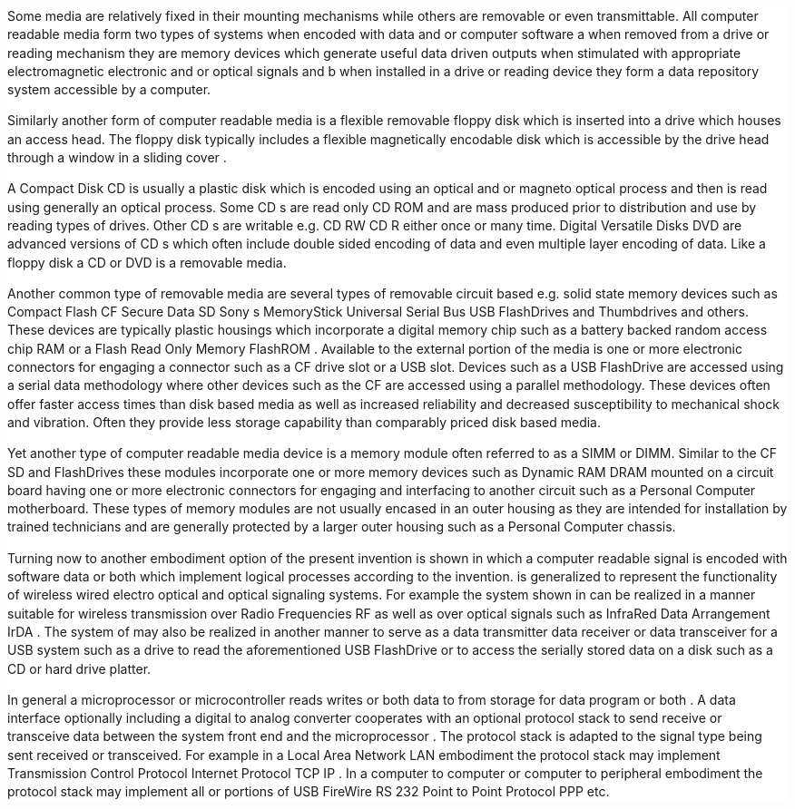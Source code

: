 Some media are relatively fixed in their mounting mechanisms while others are removable or even transmittable. All computer readable media form two types of systems when encoded with data and or computer software a when removed from a drive or reading mechanism they are memory devices which generate useful data driven outputs when stimulated with appropriate electromagnetic electronic and or optical signals and b when installed in a drive or reading device they form a data repository system accessible by a computer.

Similarly another form of computer readable media is a flexible removable floppy disk which is inserted into a drive which houses an access head. The floppy disk typically includes a flexible magnetically encodable disk which is accessible by the drive head through a window in a sliding cover .

A Compact Disk CD is usually a plastic disk which is encoded using an optical and or magneto optical process and then is read using generally an optical process. Some CD s are read only CD ROM and are mass produced prior to distribution and use by reading types of drives. Other CD s are writable e.g. CD RW CD R either once or many time. Digital Versatile Disks DVD are advanced versions of CD s which often include double sided encoding of data and even multiple layer encoding of data. Like a floppy disk a CD or DVD is a removable media.

Another common type of removable media are several types of removable circuit based e.g. solid state memory devices such as Compact Flash CF Secure Data SD Sony s MemoryStick Universal Serial Bus USB FlashDrives and Thumbdrives and others. These devices are typically plastic housings which incorporate a digital memory chip such as a battery backed random access chip RAM or a Flash Read Only Memory FlashROM . Available to the external portion of the media is one or more electronic connectors for engaging a connector such as a CF drive slot or a USB slot. Devices such as a USB FlashDrive are accessed using a serial data methodology where other devices such as the CF are accessed using a parallel methodology. These devices often offer faster access times than disk based media as well as increased reliability and decreased susceptibility to mechanical shock and vibration. Often they provide less storage capability than comparably priced disk based media.

Yet another type of computer readable media device is a memory module often referred to as a SIMM or DIMM. Similar to the CF SD and FlashDrives these modules incorporate one or more memory devices such as Dynamic RAM DRAM mounted on a circuit board having one or more electronic connectors for engaging and interfacing to another circuit such as a Personal Computer motherboard. These types of memory modules are not usually encased in an outer housing as they are intended for installation by trained technicians and are generally protected by a larger outer housing such as a Personal Computer chassis.

Turning now to another embodiment option of the present invention is shown in which a computer readable signal is encoded with software data or both which implement logical processes according to the invention. is generalized to represent the functionality of wireless wired electro optical and optical signaling systems. For example the system shown in can be realized in a manner suitable for wireless transmission over Radio Frequencies RF as well as over optical signals such as InfraRed Data Arrangement IrDA . The system of may also be realized in another manner to serve as a data transmitter data receiver or data transceiver for a USB system such as a drive to read the aforementioned USB FlashDrive or to access the serially stored data on a disk such as a CD or hard drive platter.

In general a microprocessor or microcontroller reads writes or both data to from storage for data program or both . A data interface optionally including a digital to analog converter cooperates with an optional protocol stack to send receive or transceive data between the system front end and the microprocessor . The protocol stack is adapted to the signal type being sent received or transceived. For example in a Local Area Network LAN embodiment the protocol stack may implement Transmission Control Protocol Internet Protocol TCP IP . In a computer to computer or computer to peripheral embodiment the protocol stack may implement all or portions of USB FireWire RS 232 Point to Point Protocol PPP etc.
